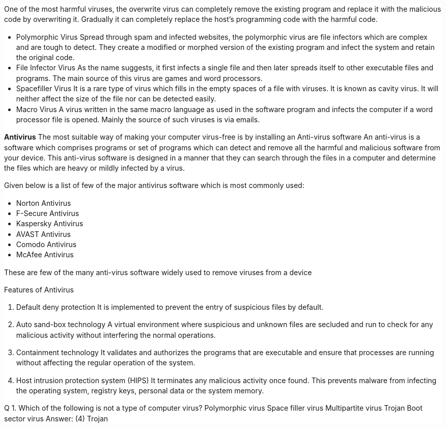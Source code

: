 One of the most harmful viruses, the overwrite virus can completely remove the existing program and replace it with the malicious code by overwriting it. Gradually it can completely replace the host’s programming code with the harmful code.
- Polymorphic Virus
Spread through spam and infected websites, the polymorphic virus are file infectors which are complex and are tough to detect. They create a modified or morphed version of the existing program and infect the system and retain the original code.
- File Infector Virus
As the name suggests, it first infects a single file and then later spreads itself to other executable files and programs. The main source of this virus are games and word processors.
- Spacefiller Virus
It is a rare type of virus which fills in the empty spaces of a file with viruses. It is known as cavity virus. It will neither affect the size of the file nor can be detected easily.
- Macro Virus
A virus written in the same macro language as used in the software program and infects the computer if a word processor file is opened. Mainly the source of such viruses is via emails.

**Antivirus**
The most suitable way of making your computer virus-free is by installing an Anti-virus software
An anti-virus is a software which comprises programs or set of programs which can detect and remove all the harmful and malicious software from your device. This anti-virus software is designed in a manner that they can search through the files in a computer and determine the files which are heavy or mildly infected by a virus. 

Given below is a list of few of the major antivirus software which is most commonly used:
- Norton Antivirus
- F-Secure Antivirus
- Kaspersky Antivirus
- AVAST Antivirus
- Comodo Antivirus
- McAfee Antivirus

These are few of the many anti-virus software widely used to remove viruses from a device

Features of Antivirus

1. Default deny protection
It is implemented to prevent the entry of suspicious files by default.

2. Auto sand-box technology
A virtual environment where suspicious and unknown files are secluded and run to check for any malicious activity without interfering the normal operations.

3. Containment technology
It validates and authorizes the programs that are executable and ensure that processes are running without affecting the regular operation of the system.

4. Host intrusion protection system (HIPS)
It terminates any malicious activity once found. This prevents malware from infecting the operating system, registry keys, personal data or the system memory.

Q 1. Which of the following is not a type of computer virus?
Polymorphic virus
Space filler virus
Multipartite virus
Trojan
Boot sector virus
Answer: (4) Trojan
